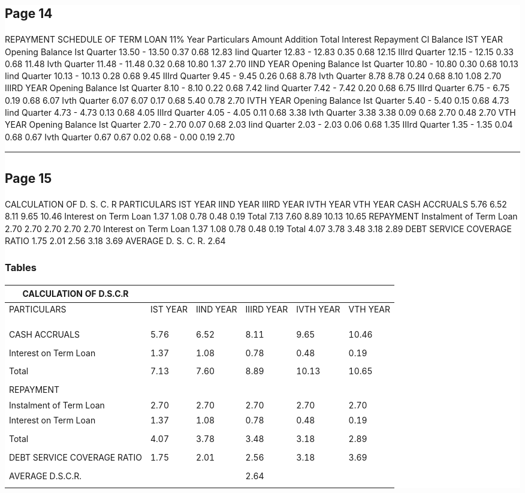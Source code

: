 
## Page 14

REPAYMENT SCHEDULE OF TERM LOAN 11% Year Particulars Amount Addition Total Interest Repayment Cl Balance IST YEAR Opening Balance Ist Quarter 13.50 - 13.50 0.37 0.68 12.83 Iind Quarter 12.83 - 12.83 0.35 0.68 12.15 IIIrd Quarter 12.15 - 12.15 0.33 0.68 11.48 Ivth Quarter 11.48 - 11.48 0.32 0.68 10.80 1.37 2.70 IIND YEAR Opening Balance Ist Quarter 10.80 - 10.80 0.30 0.68 10.13 Iind Quarter 10.13 - 10.13 0.28 0.68 9.45 IIIrd Quarter 9.45 - 9.45 0.26 0.68 8.78 Ivth Quarter 8.78 8.78 0.24 0.68 8.10 1.08 2.70 IIIRD YEAR Opening Balance Ist Quarter 8.10 - 8.10 0.22 0.68 7.42 Iind Quarter 7.42 - 7.42 0.20 0.68 6.75 IIIrd Quarter 6.75 - 6.75 0.19 0.68 6.07 Ivth Quarter 6.07 6.07 0.17 0.68 5.40 0.78 2.70 IVTH YEAR Opening Balance Ist Quarter 5.40 - 5.40 0.15 0.68 4.73 Iind Quarter 4.73 - 4.73 0.13 0.68 4.05 IIIrd Quarter 4.05 - 4.05 0.11 0.68 3.38 Ivth Quarter 3.38 3.38 0.09 0.68 2.70 0.48 2.70 VTH YEAR Opening Balance Ist Quarter 2.70 - 2.70 0.07 0.68 2.03 Iind Quarter 2.03 - 2.03 0.06 0.68 1.35 IIIrd Quarter 1.35 - 1.35 0.04 0.68 0.67 Ivth Quarter 0.67 0.67 0.02 0.68 - 0.00 0.19 2.70

---

## Page 15

CALCULATION OF D. S. C. R PARTICULARS IST YEAR IIND YEAR IIIRD YEAR IVTH YEAR VTH YEAR CASH ACCRUALS 5.76 6.52 8.11 9.65 10.46 Interest on Term Loan 1.37 1.08 0.78 0.48 0.19 Total 7.13 7.60 8.89 10.13 10.65 REPAYMENT Instalment of Term Loan 2.70 2.70 2.70 2.70 2.70 Interest on Term Loan 1.37 1.08 0.78 0.48 0.19 Total 4.07 3.78 3.48 3.18 2.89 DEBT SERVICE COVERAGE RATIO 1.75 2.01 2.56 3.18 3.69 AVERAGE D. S. C. R. 2.64

### Tables

| CALCULATION OF D.S.C.R |  |  |  |  |  |
|---|---|---|---|---|---|
| PARTICULARS | IST YEAR | IIND YEAR | IIIRD YEAR | IVTH YEAR | VTH YEAR |
|  |  |  |  |  |  |
|  |  |  |  |  |  |
|  |  |  |  |  |  |
| CASH ACCRUALS | 5.76 | 6.52 | 8.11 | 9.65 | 10.46 |
|  |  |  |  |  |  |
| Interest on Term Loan | 1.37 | 1.08 | 0.78 | 0.48 | 0.19 |
|  |  |  |  |  |  |
| Total | 7.13 | 7.60 | 8.89 | 10.13 | 10.65 |
|  |  |  |  |  |  |
| REPAYMENT |  |  |  |  |  |
| Instalment of Term Loan | 2.70 | 2.70 | 2.70 | 2.70 | 2.70 |
| Interest on Term Loan | 1.37 | 1.08 | 0.78 | 0.48 | 0.19 |
|  |  |  |  |  |  |
| Total | 4.07 | 3.78 | 3.48 | 3.18 | 2.89 |
|  |  |  |  |  |  |
| DEBT SERVICE COVERAGE RATIO | 1.75 | 2.01 | 2.56 | 3.18 | 3.69 |
|  |  |  |  |  |  |
| AVERAGE D.S.C.R. |  |  | 2.64 |  |  |
|  |  |  |  |  |  |
